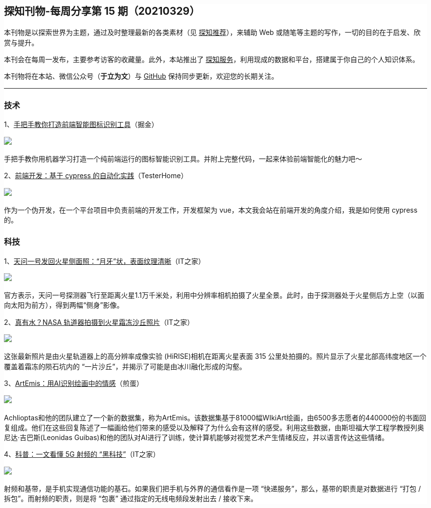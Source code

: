 ## 探知刊物-每周分享第 15 期（20210329）

本刊物是以探索世界为主题，通过及时整理最新的各类素材（见 <a href="https://www.yulisay.com/weekly/news">探知推荐</a>），来辅助 Web 或随笔等主题的写作，一切的目的在于启发、欣赏与提升。

本刊会在每周一发布，主要参考访客的收藏量。此外，本站推出了 <a href="//www.yulisay.com/s/know.html">探知服务</a>，利用现成的数据和平台，搭建属于你自己的个人知识体系。

本刊物将在本站、微信公众号（**于立为文**）与 <a href="https://github.com/yulis-say" target="_blank">GitHub</a> 保持同步更新，欢迎您的长期关注。

---

### 技术

1、<a href="https://juejin.cn/post/6942881544147058725" target="_blank">手把手教你打造前端智能图标识别工具</a>（掘金）

<p class="weekly-img"><img src="https://p3-juejin.byteimg.com/tos-cn-i-k3u1fbpfcp/8278300e5421438e94ccbeae78c5a97f~tplv-k3u1fbpfcp-watermark.image" referrerpolicy="no-referrer"></p>

手把手教你用机器学习打造一个纯前端运行的图标智能识别工具。并附上完整代码，一起来体验前端智能化的魅力吧～

2、<a href="https://testerhome.com/topics/29173" target="_blank">前端开发：基于 cypress 的自动化实践</a>（TesterHome）

<p class="weekly-img"><img src="//testerhome.com/uploads/photo/2021/086bf1bf-caf6-4ab5-8b5e-4e820e13ef35.png!large" referrerpolicy="no-referrer"></p>

作为一个伪开发，在一个平台项目中负责前端的开发工作，开发框架为 vue，本文我会站在前端开发的角度介绍，我是如何使用 cypress 的。

### 科技

1、<a href="https://www.ithome.com/0/542/454.htm" target="_blank">天问一号发回火星侧面照：“月牙”状，表面纹理清晰</a>（IT之家）

<p class="weekly-img"><img src="https://wx1.sinaimg.cn/large/008ah4mOly1goxgtf6ut7j33342bc4dw.jpg" referrerpolicy="no-referrer"></p>

官方表示，天问一号探测器飞行至距离火星1.1万千米处，利用中分辨率相机拍摄了火星全景。此时，由于探测器处于火星侧后方上空（以面向太阳为前方），得到两幅“侧身”影像。

2、<a href="https://www.ithome.com/0/542/540.htm" target="_blank">真有水？NASA 轨道器拍摄到火星霜冻沙丘照片</a>（IT之家）

<p class="weekly-img"><img src="https://img.ithome.com/newsuploadfiles/2021/3/20210327122902_7589.jpg" referrerpolicy="no-referrer"></p>

这张最新照片是由火星轨道器上的高分辨率成像实验 (HiRISE)相机在距离火星表面 315 公里处拍摄的。照片显示了火星北部高纬度地区一个覆盖着霜冻的陨石坑内的 “一片沙丘”，并揭示了可能是由冰川融化形成的沟壑。

3、<a href="http://jandan.net/p/108710" target="_blank">ArtEmis：用AI识别绘画中的情感</a>（煎蛋）

<p class="weekly-img"><img src="http://ww1.sinaimg.cn/mw690/00745YaMgy1goyv7nslm2j30m80dpmzj.jpg" referrerpolicy="no-referrer"></p>

Achlioptas和他的团队建立了一个新的数据集，称为ArtEmis。该数据集基于81000幅WIkiArt绘画，由6500多志愿者的440000份的书面回复组成。他们在这些回复陈述了一幅画给他们带来的感受以及解释了为什么会有这样的感受。利用这些数据，由斯坦福大学工程学教授列奥尼达·吉巴斯(Leonidas Guibas)和他的团队对AI进行了训练，使计算机能够对视觉艺术产生情绪反应，并以语言传达这些情绪。

4、<a href="https://www.ithome.com/0/541/447.htm" target="_blank">科普：一文看懂 5G 射频的 “黑科技”</a>（IT之家）

<p class="weekly-img"><img src="https://img.ithome.com/newsuploadfiles/2021/3/822df157-f2f4-48af-9761-9a30704da184.gif" referrerpolicy="no-referrer"></p>

射频和基带，是手机实现通信功能的基石。如果我们把手机与外界的通信看作是一项 “快递服务”，那么，基带的职责是对数据进行 “打包 / 拆包”。而射频的职责，则是将 “包裹” 通过指定的无线电频段发射出去 / 接收下来。
